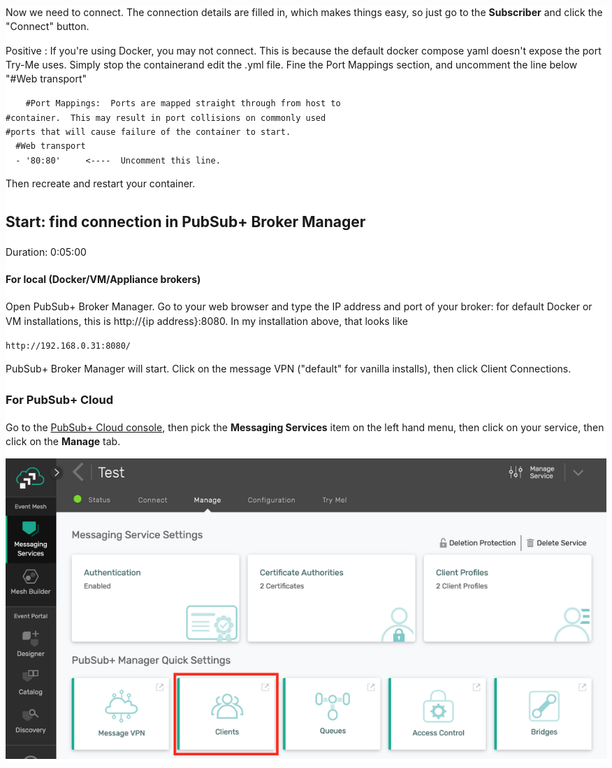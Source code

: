 Now we need to connect.  The connection details are filled in, which makes things easy, so just go to the **Subscriber** and click the "Connect" button.

Positive
:  If you're using Docker, you may not connect.  This is because the default docker compose yaml doesn't expose the port Try-Me uses.  Simply stop the containerand edit the .yml file.  Fine the Port Mappings section, and uncomment the line below "#Web transport"

	    #Port Mappings:  Ports are mapped straight through from host to
    #container.  This may result in port collisions on commonly used
    #ports that will cause failure of the container to start.
      #Web transport
      - '80:80'		<----  Uncomment this line.

Then recreate and restart your container.

## Start: find connection in PubSub+ Broker Manager
Duration: 0:05:00

#### For local (Docker/VM/Appliance brokers)

Open PubSub+ Broker Manager.  Go to your web browser and type the IP address and port of your broker: for default Docker or VM installations, this is http://{ip address}:8080.  In my installation above, that looks like

	http://192.168.0.31:8080/

PubSub+ Broker Manager will start.  Click on the message VPN ("default" for vanilla installs), then click Client Connections.  

### For PubSub+ Cloud

Go to the [PubSub+ Cloud console](https://console.solace.cloud/), then pick the  **Messaging Services** item on the left hand menu, then click on your service, then click on the **Manage** tab.  

![](./img/cloud-manage.png)
